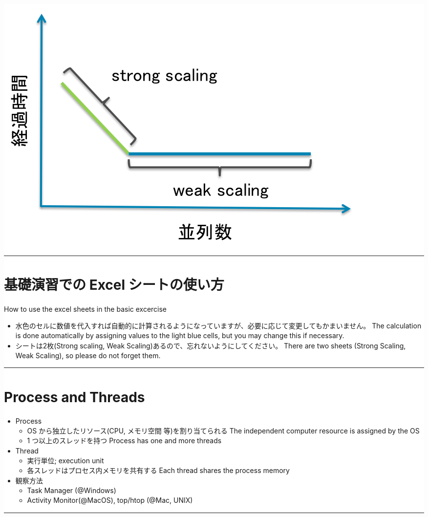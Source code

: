 ![bg right:30% width:100%](./scalability.png)

---

# 基礎演習での Excel シートの使い方

How to use the excel sheets in the basic excercise

- 水色のセルに数値を代入すれば自動的に計算されるようになっていますが、必要に応じて変更してもかまいません。
  The calculation is done automatically by assigning values to the light blue cells, but you may change this if necessary.
- シートは2枚(Strong scaling, Weak Scaling)あるので、忘れないようにしてください。
  There are two sheets (Strong Scaling, Weak Scaling), so please do not forget them.

---

# Process and Threads

- Process
  - OS から独立したリソース(CPU, メモリ空間 等)を割り当てられる
    The independent computer resource is assigned by the OS
  - 1 つ以上のスレッドを持つ
    Process has one and more threads
- Thread
  - 実行単位; execution unit
  - 各スレッドはプロセス内メモリを共有する
    Each thread shares the process memory
- 観察方法
  - Task Manager (@Windows)
  - Activity Monitor(@MacOS), top/htop (@Mac, UNIX)

---